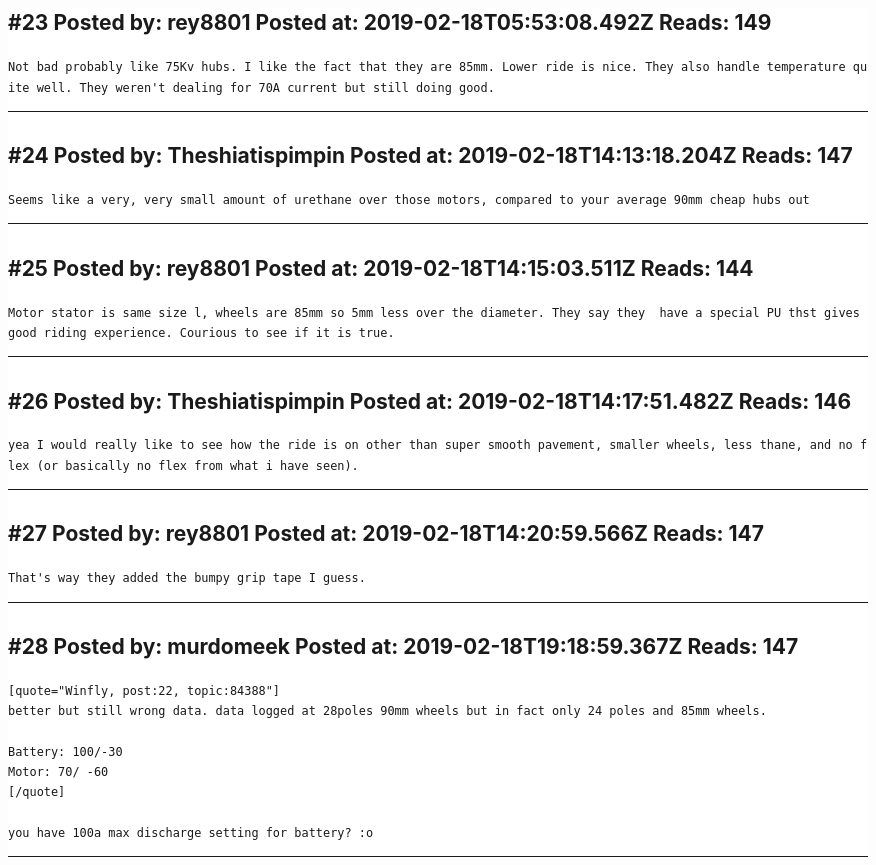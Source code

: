 ## \#23 Posted by: rey8801 Posted at: 2019-02-18T05:53:08.492Z Reads: 149

```
Not bad probably like 75Kv hubs. I like the fact that they are 85mm. Lower ride is nice. They also handle temperature quite well. They weren't dealing for 70A current but still doing good.
```

---
## \#24 Posted by: Theshiatispimpin Posted at: 2019-02-18T14:13:18.204Z Reads: 147

```
Seems like a very, very small amount of urethane over those motors, compared to your average 90mm cheap hubs out
```

---
## \#25 Posted by: rey8801 Posted at: 2019-02-18T14:15:03.511Z Reads: 144

```
Motor stator is same size l, wheels are 85mm so 5mm less over the diameter. They say they  have a special PU thst gives good riding experience. Courious to see if it is true.
```

---
## \#26 Posted by: Theshiatispimpin Posted at: 2019-02-18T14:17:51.482Z Reads: 146

```
yea I would really like to see how the ride is on other than super smooth pavement, smaller wheels, less thane, and no flex (or basically no flex from what i have seen).
```

---
## \#27 Posted by: rey8801 Posted at: 2019-02-18T14:20:59.566Z Reads: 147

```
That's way they added the bumpy grip tape I guess.
```

---
## \#28 Posted by: murdomeek Posted at: 2019-02-18T19:18:59.367Z Reads: 147

```
[quote="Winfly, post:22, topic:84388"]
better but still wrong data. data logged at 28poles 90mm wheels but in fact only 24 poles and 85mm wheels.

Battery: 100/-30
Motor: 70/ -60
[/quote]

you have 100a max discharge setting for battery? :o
```

---
